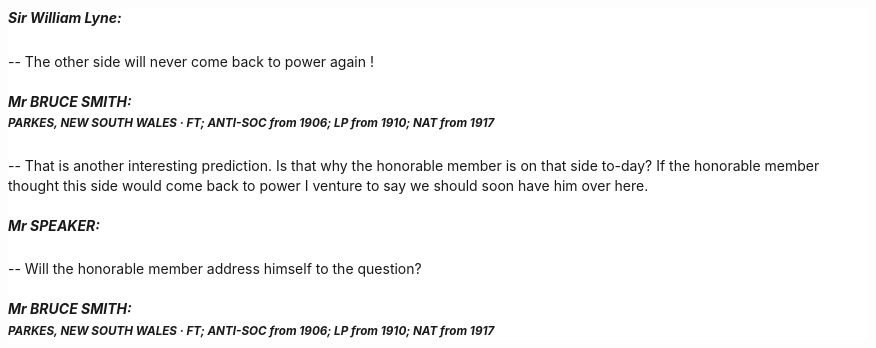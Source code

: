 ##### Sir William Lyne:

--  The other side will never come back to power again ! 

##### Mr BRUCE SMITH:<br><small class="text-muted">PARKES, NEW SOUTH WALES &middot; FT; ANTI-SOC from 1906; LP from 1910; NAT from 1917</small>

-- That is another interesting prediction. Is that why the honorable member is on that side to-day? If the honorable member thought this side would come back to power I venture to say we should soon have him over here. 

##### Mr SPEAKER:

-- Will the honorable member address himself to the question? 

##### Mr BRUCE SMITH:<br><small class="text-muted">PARKES, NEW SOUTH WALES &middot; FT; ANTI-SOC from 1906; LP from 1910; NAT from 1917</small>
